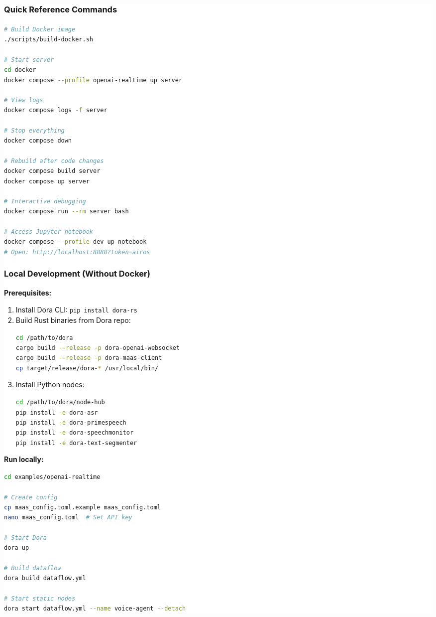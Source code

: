 ### Quick Reference Commands

```bash
# Build Docker image
./scripts/build-docker.sh

# Start server
cd docker
docker compose --profile openai-realtime up server

# View logs
docker compose logs -f server

# Stop everything
docker compose down

# Rebuild after code changes
docker compose build server
docker compose up server

# Interactive debugging
docker compose run --rm server bash

# Access Jupyter notebook
docker compose --profile dev up notebook
# Open: http://localhost:8888?token=airos
```

### Local Development (Without Docker)

**Prerequisites:**
1. Install Dora CLI: `pip install dora-rs`
2. Build Rust binaries from Dora repo:
   ```bash
   cd /path/to/dora
   cargo build --release -p dora-openai-websocket
   cargo build --release -p dora-maas-client
   cp target/release/dora-* /usr/local/bin/
   ```
3. Install Python nodes:
   ```bash
   cd /path/to/dora/node-hub
   pip install -e dora-asr
   pip install -e dora-primespeech
   pip install -e dora-speechmonitor
   pip install -e dora-text-segmenter
   ```

**Run locally:**
```bash
cd examples/openai-realtime

# Create config
cp maas_config.toml.example maas_config.toml
nano maas_config.toml  # Set API key

# Start Dora
dora up

# Build dataflow
dora build dataflow.yml

# Start static nodes
dora start dataflow.yml --name voice-agent --detach

```